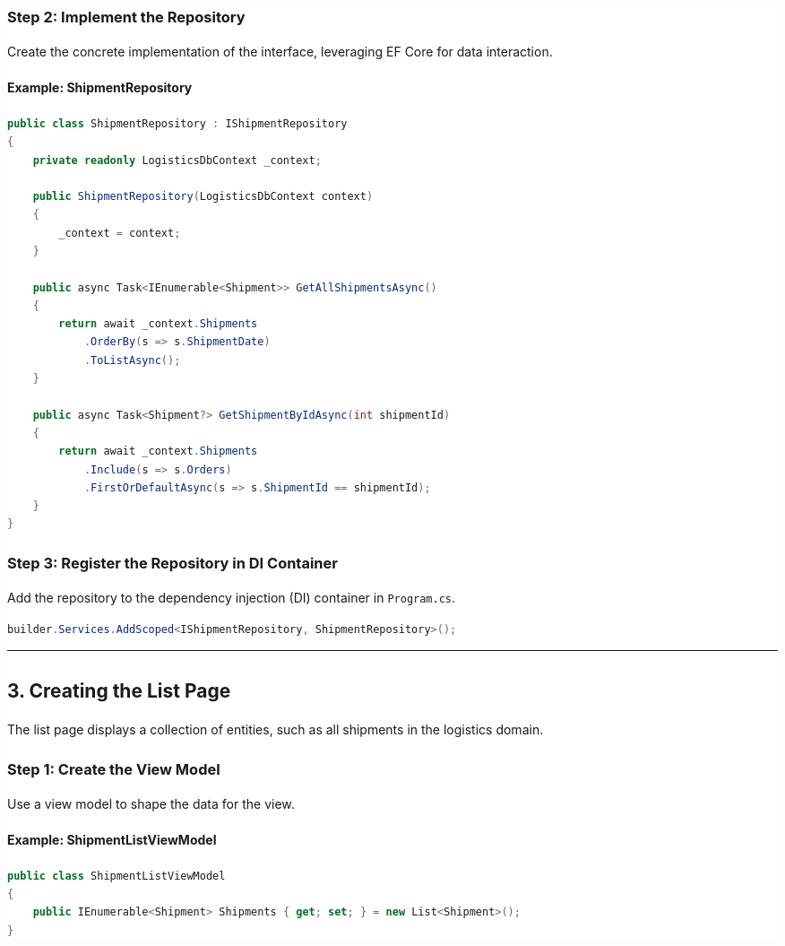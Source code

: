 ### **Step 2: Implement the Repository**

Create the concrete implementation of the interface, leveraging EF Core for data interaction.

#### Example: ShipmentRepository

```csharp
public class ShipmentRepository : IShipmentRepository
{
    private readonly LogisticsDbContext _context;

    public ShipmentRepository(LogisticsDbContext context)
    {
        _context = context;
    }

    public async Task<IEnumerable<Shipment>> GetAllShipmentsAsync()
    {
        return await _context.Shipments
            .OrderBy(s => s.ShipmentDate)
            .ToListAsync();
    }

    public async Task<Shipment?> GetShipmentByIdAsync(int shipmentId)
    {
        return await _context.Shipments
            .Include(s => s.Orders)
            .FirstOrDefaultAsync(s => s.ShipmentId == shipmentId);
    }
}
```

### **Step 3: Register the Repository in DI Container**

Add the repository to the dependency injection (DI) container in `Program.cs`.

```csharp
builder.Services.AddScoped<IShipmentRepository, ShipmentRepository>();
```

---

## **3. Creating the List Page**

The list page displays a collection of entities, such as all shipments in the logistics domain.

### **Step 1: Create the View Model**

Use a view model to shape the data for the view.

#### Example: ShipmentListViewModel

```csharp
public class ShipmentListViewModel
{
    public IEnumerable<Shipment> Shipments { get; set; } = new List<Shipment>();
}
```
